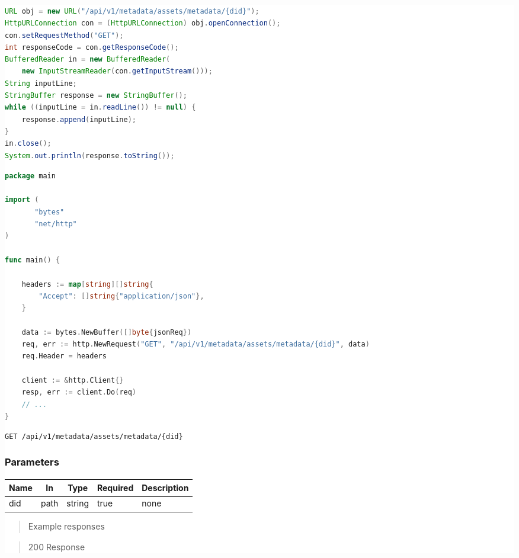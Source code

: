 ```java
URL obj = new URL("/api/v1/metadata/assets/metadata/{did}");
HttpURLConnection con = (HttpURLConnection) obj.openConnection();
con.setRequestMethod("GET");
int responseCode = con.getResponseCode();
BufferedReader in = new BufferedReader(
    new InputStreamReader(con.getInputStream()));
String inputLine;
StringBuffer response = new StringBuffer();
while ((inputLine = in.readLine()) != null) {
    response.append(inputLine);
}
in.close();
System.out.println(response.toString());

```

```go
package main

import (
       "bytes"
       "net/http"
)

func main() {

    headers := map[string][]string{
        "Accept": []string{"application/json"},
    }

    data := bytes.NewBuffer([]byte{jsonReq})
    req, err := http.NewRequest("GET", "/api/v1/metadata/assets/metadata/{did}", data)
    req.Header = headers

    client := &http.Client{}
    resp, err := client.Do(req)
    // ...
}

```

`GET /api/v1/metadata/assets/metadata/{did}`

<h3 id="assetcontroller_getddometadata-parameters">Parameters</h3>

|Name|In|Type|Required|Description|
|---|---|---|---|---|
|did|path|string|true|none|

> Example responses

> 200 Response
